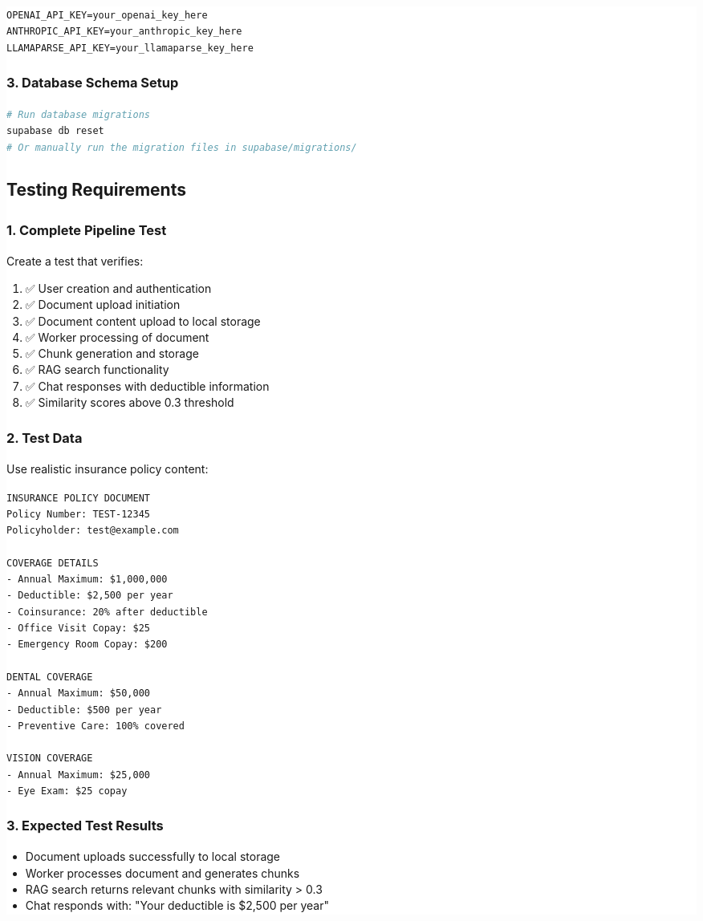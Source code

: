 ```env
OPENAI_API_KEY=your_openai_key_here
ANTHROPIC_API_KEY=your_anthropic_key_here
LLAMAPARSE_API_KEY=your_llamaparse_key_here
```

### 3. **Database Schema Setup**
```bash
# Run database migrations
supabase db reset
# Or manually run the migration files in supabase/migrations/
```

## Testing Requirements

### 1. **Complete Pipeline Test**
Create a test that verifies:
1. ✅ User creation and authentication
2. ✅ Document upload initiation
3. ✅ Document content upload to local storage
4. ✅ Worker processing of document
5. ✅ Chunk generation and storage
6. ✅ RAG search functionality
7. ✅ Chat responses with deductible information
8. ✅ Similarity scores above 0.3 threshold

### 2. **Test Data**
Use realistic insurance policy content:
```
INSURANCE POLICY DOCUMENT
Policy Number: TEST-12345
Policyholder: test@example.com

COVERAGE DETAILS
- Annual Maximum: $1,000,000
- Deductible: $2,500 per year
- Coinsurance: 20% after deductible
- Office Visit Copay: $25
- Emergency Room Copay: $200

DENTAL COVERAGE
- Annual Maximum: $50,000
- Deductible: $500 per year
- Preventive Care: 100% covered

VISION COVERAGE
- Annual Maximum: $25,000
- Eye Exam: $25 copay
```

### 3. **Expected Test Results**
- Document uploads successfully to local storage
- Worker processes document and generates chunks
- RAG search returns relevant chunks with similarity > 0.3
- Chat responds with: "Your deductible is $2,500 per year"
